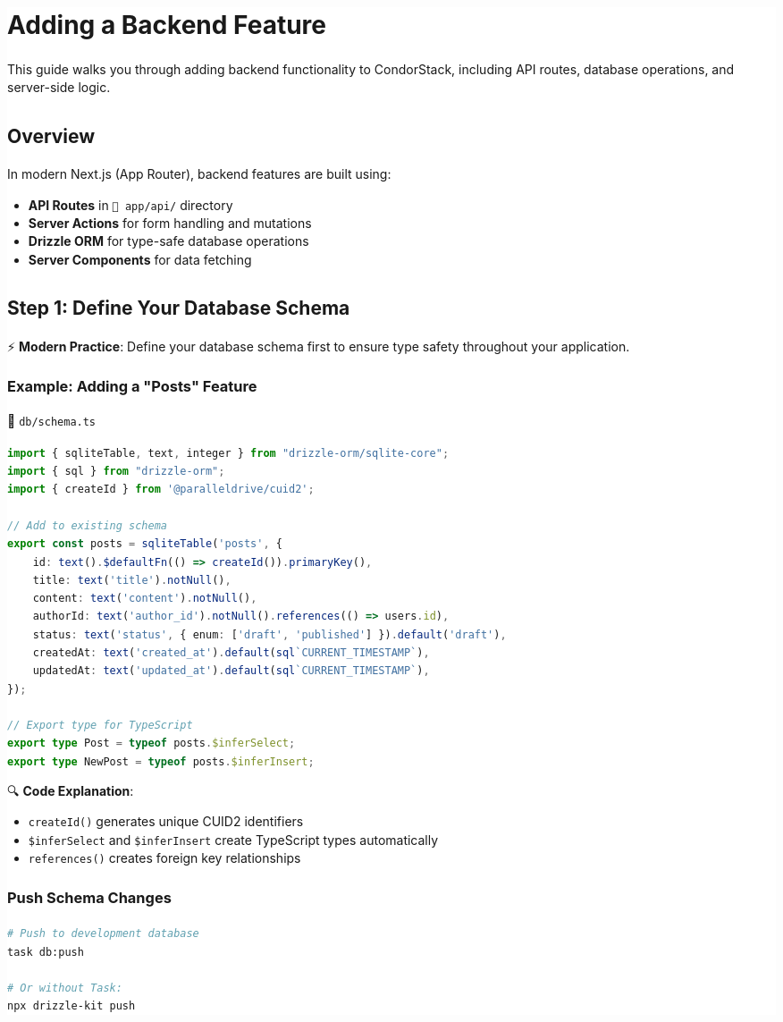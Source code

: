 # Adding a Backend Feature

This guide walks you through adding backend functionality to CondorStack, including API routes, database operations, and server-side logic.

## Overview

In modern Next.js (App Router), backend features are built using:
- **API Routes** in `📁 app/api/` directory
- **Server Actions** for form handling and mutations
- **Drizzle ORM** for type-safe database operations
- **Server Components** for data fetching

## Step 1: Define Your Database Schema

⚡ **Modern Practice**: Define your database schema first to ensure type safety throughout your application.

### Example: Adding a "Posts" Feature

📁 `db/schema.ts`
```typescript
import { sqliteTable, text, integer } from "drizzle-orm/sqlite-core";
import { sql } from "drizzle-orm";
import { createId } from '@paralleldrive/cuid2';

// Add to existing schema
export const posts = sqliteTable('posts', {
    id: text().$defaultFn(() => createId()).primaryKey(),
    title: text('title').notNull(),
    content: text('content').notNull(),
    authorId: text('author_id').notNull().references(() => users.id),
    status: text('status', { enum: ['draft', 'published'] }).default('draft'),
    createdAt: text('created_at').default(sql`CURRENT_TIMESTAMP`),
    updatedAt: text('updated_at').default(sql`CURRENT_TIMESTAMP`),
});

// Export type for TypeScript
export type Post = typeof posts.$inferSelect;
export type NewPost = typeof posts.$inferInsert;
```

🔍 **Code Explanation**:
- `createId()` generates unique CUID2 identifiers
- `$inferSelect` and `$inferInsert` create TypeScript types automatically
- `references()` creates foreign key relationships

### Push Schema Changes

```bash
# Push to development database
task db:push

# Or without Task:
npx drizzle-kit push
```
